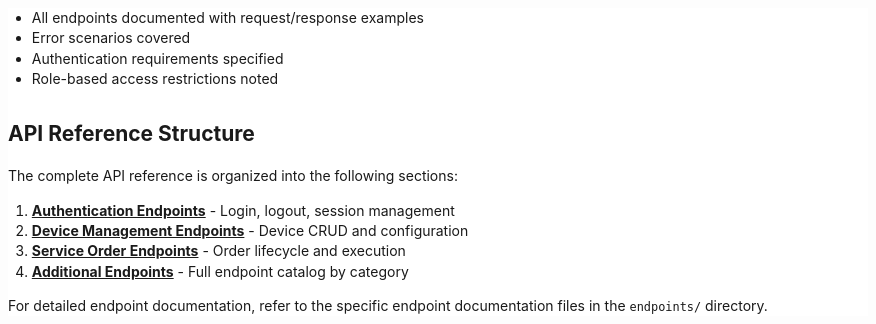 - All endpoints documented with request/response examples
- Error scenarios covered
- Authentication requirements specified
- Role-based access restrictions noted

## API Reference Structure

The complete API reference is organized into the following sections:

1. **[Authentication Endpoints](endpoints/auth.md)** - Login, logout, session management
2. **[Device Management Endpoints](endpoints/devices.md)** - Device CRUD and configuration
3. **[Service Order Endpoints](endpoints/service-orders.md)** - Order lifecycle and execution
4. **[Additional Endpoints](endpoints/)** - Full endpoint catalog by category

For detailed endpoint documentation, refer to the specific endpoint documentation files in the `endpoints/` directory.
